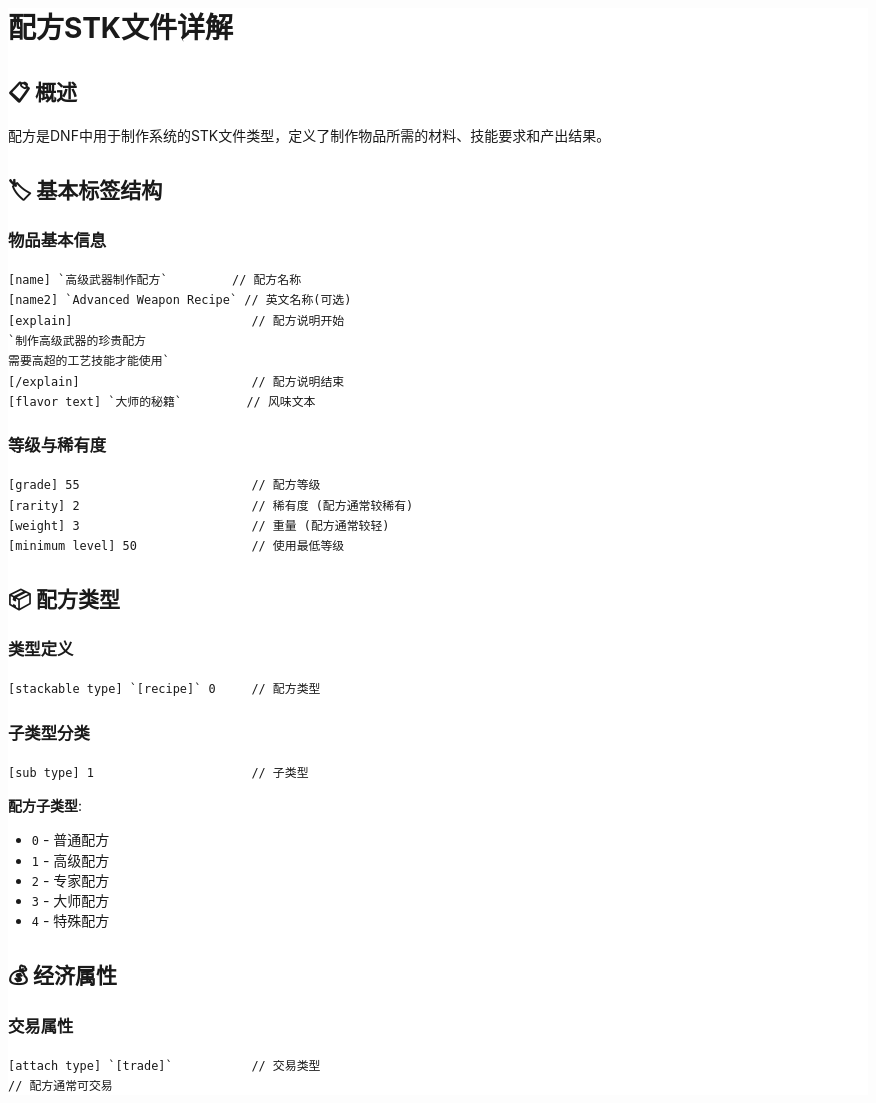 # 配方STK文件详解

## 📋 概述

配方是DNF中用于制作系统的STK文件类型，定义了制作物品所需的材料、技能要求和产出结果。

## 🏷️ 基本标签结构

### 物品基本信息
```
[name] `高级武器制作配方`         // 配方名称
[name2] `Advanced Weapon Recipe` // 英文名称(可选)
[explain]                         // 配方说明开始
`制作高级武器的珍贵配方
需要高超的工艺技能才能使用`
[/explain]                        // 配方说明结束
[flavor text] `大师的秘籍`         // 风味文本
```

### 等级与稀有度
```
[grade] 55                        // 配方等级
[rarity] 2                        // 稀有度 (配方通常较稀有)
[weight] 3                        // 重量 (配方通常较轻)
[minimum level] 50                // 使用最低等级
```

## 📦 配方类型

### 类型定义
```
[stackable type] `[recipe]` 0     // 配方类型
```

### 子类型分类
```
[sub type] 1                      // 子类型
```

**配方子类型**:
- `0` - 普通配方
- `1` - 高级配方
- `2` - 专家配方
- `3` - 大师配方
- `4` - 特殊配方

## 💰 经济属性

### 交易属性
```
[attach type] `[trade]`           // 交易类型
// 配方通常可交易
```
